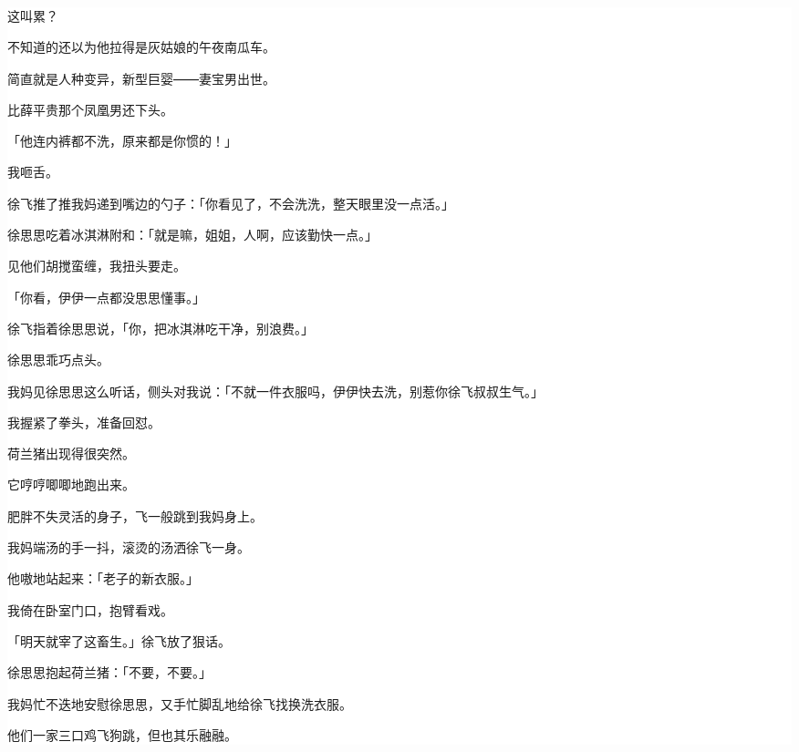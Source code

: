 
这叫累？


不知道的还以为他拉得是灰姑娘的午夜南瓜车。


简直就是人种变异，新型巨婴——妻宝男出世。


比薛平贵那个凤凰男还下头。


「他连内裤都不洗，原来都是你惯的！」


我咂舌。


徐飞推了推我妈递到嘴边的勺子：「你看见了，不会洗洗，整天眼里没一点活。」


徐思思吃着冰淇淋附和：「就是嘛，姐姐，人啊，应该勤快一点。」


见他们胡搅蛮缠，我扭头要走。


「你看，伊伊一点都没思思懂事。」


徐飞指着徐思思说，「你，把冰淇淋吃干净，别浪费。」


徐思思乖巧点头。


我妈见徐思思这么听话，侧头对我说：「不就一件衣服吗，伊伊快去洗，别惹你徐飞叔叔生气。」


我握紧了拳头，准备回怼。


荷兰猪出现得很突然。


它哼哼唧唧地跑出来。


肥胖不失灵活的身子，飞一般跳到我妈身上。


我妈端汤的手一抖，滚烫的汤洒徐飞一身。


他嗷地站起来：「老子的新衣服。」


我倚在卧室门口，抱臂看戏。


「明天就宰了这畜生。」徐飞放了狠话。


徐思思抱起荷兰猪：「不要，不要。」


我妈忙不迭地安慰徐思思，又手忙脚乱地给徐飞找换洗衣服。


他们一家三口鸡飞狗跳，但也其乐融融。

